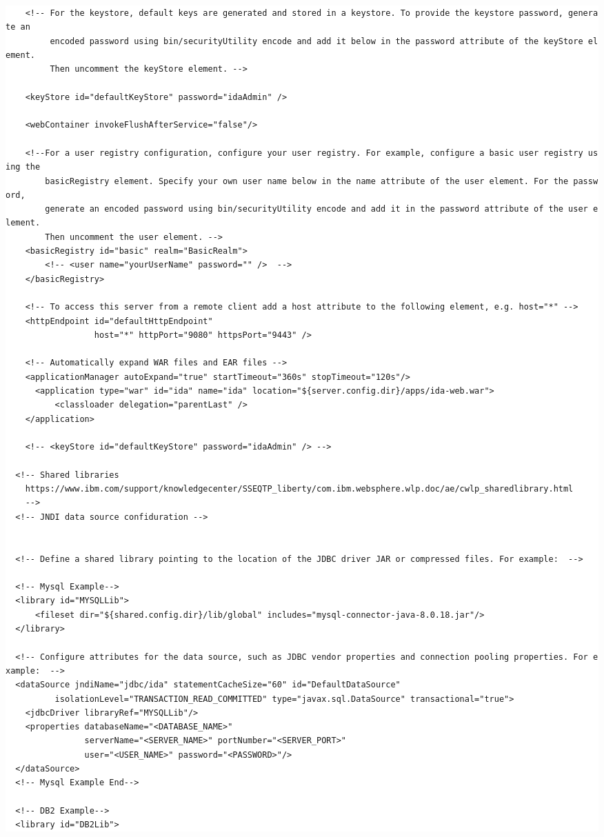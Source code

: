 ```
    <!-- For the keystore, default keys are generated and stored in a keystore. To provide the keystore password, generate an 
         encoded password using bin/securityUtility encode and add it below in the password attribute of the keyStore element. 
         Then uncomment the keyStore element. -->
    
    <keyStore id="defaultKeyStore" password="idaAdmin" />
   
    <webContainer invokeFlushAfterService="false"/>
    
    <!--For a user registry configuration, configure your user registry. For example, configure a basic user registry using the
        basicRegistry element. Specify your own user name below in the name attribute of the user element. For the password, 
        generate an encoded password using bin/securityUtility encode and add it in the password attribute of the user element. 
        Then uncomment the user element. -->
    <basicRegistry id="basic" realm="BasicRealm"> 
        <!-- <user name="yourUserName" password="" />  --> 
    </basicRegistry>
    
    <!-- To access this server from a remote client add a host attribute to the following element, e.g. host="*" -->
    <httpEndpoint id="defaultHttpEndpoint"
				  host="*" httpPort="9080" httpsPort="9443" />
                  
    <!-- Automatically expand WAR files and EAR files -->
    <applicationManager autoExpand="true" startTimeout="360s" stopTimeout="120s"/> 
	  <application type="war" id="ida" name="ida" location="${server.config.dir}/apps/ida-web.war">
		  <classloader delegation="parentLast" />
    </application>
	
	<!-- <keyStore id="defaultKeyStore" password="idaAdmin" /> -->

  <!-- Shared libraries
    https://www.ibm.com/support/knowledgecenter/SSEQTP_liberty/com.ibm.websphere.wlp.doc/ae/cwlp_sharedlibrary.html 
    -->
  <!-- JNDI data source confiduration -->
  
  
  <!-- Define a shared library pointing to the location of the JDBC driver JAR or compressed files. For example:  -->
  
  <!-- Mysql Example-->
  <library id="MYSQLLib">
      <fileset dir="${shared.config.dir}/lib/global" includes="mysql-connector-java-8.0.18.jar"/>
  </library>
  
  <!-- Configure attributes for the data source, such as JDBC vendor properties and connection pooling properties. For example:  -->
  <dataSource jndiName="jdbc/ida" statementCacheSize="60" id="DefaultDataSource"
          isolationLevel="TRANSACTION_READ_COMMITTED" type="javax.sql.DataSource" transactional="true">
    <jdbcDriver libraryRef="MYSQLLib"/>
    <properties databaseName="<DATABASE_NAME>" 
                serverName="<SERVER_NAME>" portNumber="<SERVER_PORT>" 
                user="<USER_NAME>" password="<PASSWORD>"/>
  </dataSource>
  <!-- Mysql Example End-->

  <!-- DB2 Example-->
  <library id="DB2Lib">
```